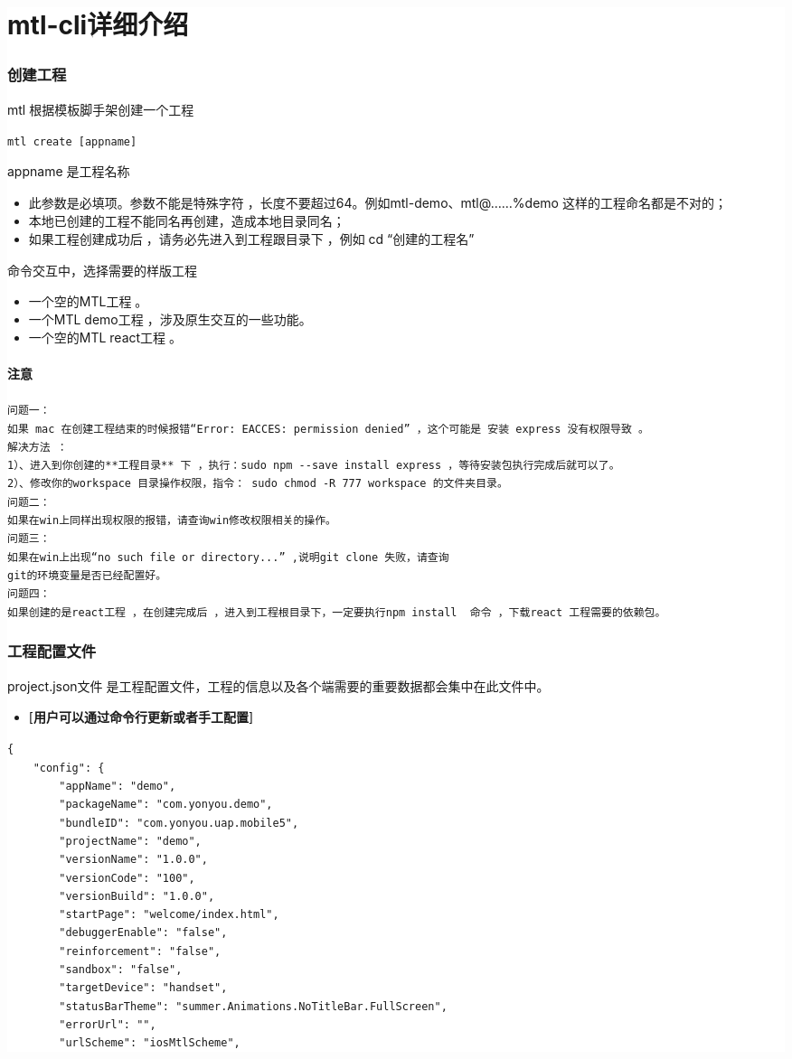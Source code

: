 


# mtl-cli详细介绍


<a name="创建工程" class="anchor"></a >

### 创建工程

mtl 根据模板脚手架创建一个工程 

```
mtl create [appname] 
```
appname 是工程名称
+  此参数是必填项。参数不能是特殊字符 ，长度不要超过64。例如mtl-demo、mtl@……%demo 这样的工程命名都是不对的；
+  本地已创建的工程不能同名再创建，造成本地目录同名；
+  如果工程创建成功后  ，请务必先进入到工程跟目录下  ，例如 cd  “创建的工程名”

命令交互中，选择需要的样版工程
+  一个空的MTL工程 。
+  一个MTL demo工程 ，涉及原生交互的一些功能。
+  一个空的MTL react工程 。

####  注意
```
问题一：
如果 mac 在创建工程结束的时候报错“Error: EACCES: permission denied” ，这个可能是 安装 express 没有权限导致 。
解决方法 ：
1）、进入到你创建的**工程目录** 下 ，执行：sudo npm --save install express ，等待安装包执行完成后就可以了。
2）、修改你的workspace 目录操作权限，指令： sudo chmod -R 777 workspace 的文件夹目录。
问题二：
如果在win上同样出现权限的报错，请查询win修改权限相关的操作。
问题三：
如果在win上出现“no such file or directory...” ,说明git clone 失败，请查询
git的环境变量是否已经配置好。
问题四：
如果创建的是react工程 ，在创建完成后 ，进入到工程根目录下，一定要执行npm install  命令 ，下载react 工程需要的依赖包。

```

<a name="工程配置文件" class="anchor"></a >

### 工程配置文件

project.json文件 是工程配置文件，工程的信息以及各个端需要的重要数据都会集中在此文件中。

+ [**用户可以通过命令行更新或者手工配置**]
```
{
    "config": {
        "appName": "demo",
        "packageName": "com.yonyou.demo",
        "bundleID": "com.yonyou.uap.mobile5",
        "projectName": "demo",
        "versionName": "1.0.0",
        "versionCode": "100",
        "versionBuild": "1.0.0",
        "startPage": "welcome/index.html",
        "debuggerEnable": "false",
        "reinforcement": "false",
        "sandbox": "false",
        "targetDevice": "handset",
        "statusBarTheme": "summer.Animations.NoTitleBar.FullScreen",
        "errorUrl": "",
        "urlScheme": "iosMtlScheme",
```